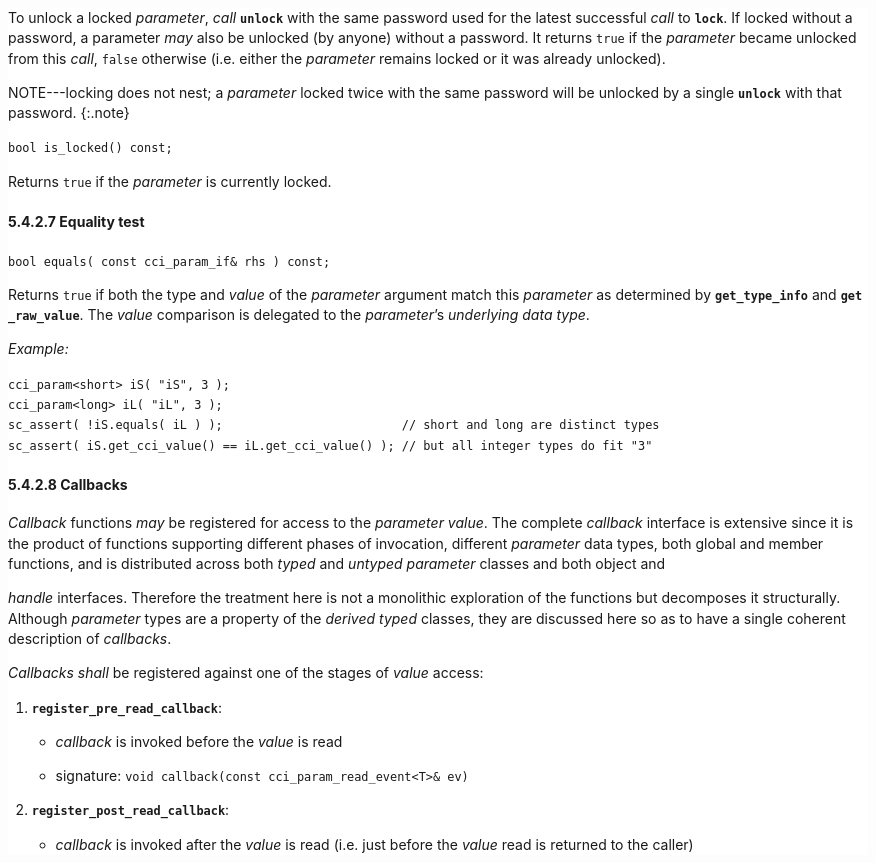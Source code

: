 To unlock a locked *parameter*, *call* **`unlock`** with the same password used for the latest successful *call* to **`lock`**. If locked
without a password, a parameter *may* also be unlocked (by anyone) without a password. It returns `true` if the *parameter* became unlocked
from this *call*, `false` otherwise (i.e. either the *parameter* remains locked or it was already unlocked).

NOTE---locking does not nest; a *parameter* locked twice with the same password will be unlocked by a single **`unlock`** with that password.
{:.note}

```
bool is_locked() const;
```

Returns `true` if the *parameter* is currently locked.

#### 5.4.2.7 Equality test

```
bool equals( const cci_param_if& rhs ) const;
```

Returns `true` if both the type and *value* of the *parameter* argument match this *parameter* as determined by **`get_type_info`** and **`get_raw_value`**. The *value* comparison is delegated to the *parameter*’s *underlying data type*.

*Example:*

```
cci_param<short> iS( "iS", 3 );
cci_param<long> iL( "iL", 3 );
sc_assert( !iS.equals( iL ) );                         // short and long are distinct types
sc_assert( iS.get_cci_value() == iL.get_cci_value() ); // but all integer types do fit "3"
```

#### 5.4.2.8 Callbacks

*Callback* functions *may* be registered for access to the *parameter value*. The complete *callback* interface is extensive since it is the product of functions supporting different phases of invocation, different *parameter* data types, both global and member functions,
and is distributed across both *typed* and *untyped parameter* classes and both object and

*handle* interfaces. Therefore the treatment here is not a monolithic exploration of the functions but decomposes it structurally. Although *parameter* types are a property of the *derived typed* classes, they are discussed here so as to have a single coherent description of *callbacks*.

*Callbacks shall* be registered against one of the stages of *value* access:

 1. **`register_pre_read_callback`**:

    - *callback* is invoked before the *value* is read

    - signature: `void callback(const cci_param_read_event<T>& ev)`

 2. **`register_post_read_callback`**:

    - *callback* is invoked after the *value* is read (i.e. just
      before the *value* read is returned to the caller)
